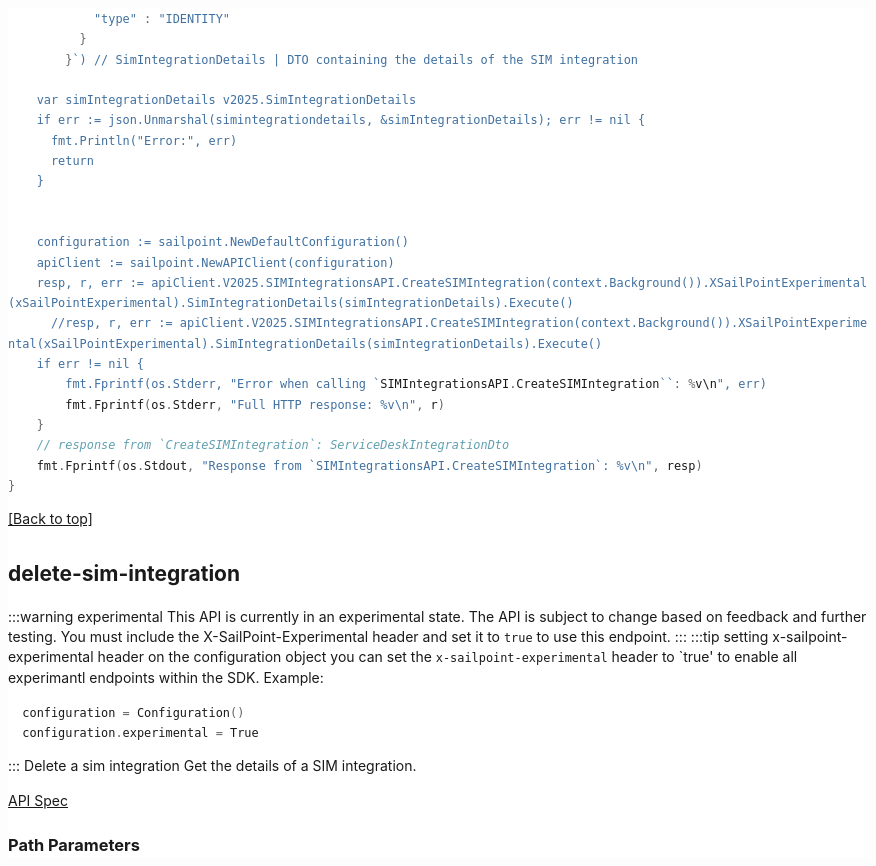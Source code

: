 ```go
            "type" : "IDENTITY"
          }
        }`) // SimIntegrationDetails | DTO containing the details of the SIM integration

    var simIntegrationDetails v2025.SimIntegrationDetails
    if err := json.Unmarshal(simintegrationdetails, &simIntegrationDetails); err != nil {
      fmt.Println("Error:", err)
      return
    }
    

    configuration := sailpoint.NewDefaultConfiguration()
    apiClient := sailpoint.NewAPIClient(configuration)
    resp, r, err := apiClient.V2025.SIMIntegrationsAPI.CreateSIMIntegration(context.Background()).XSailPointExperimental(xSailPointExperimental).SimIntegrationDetails(simIntegrationDetails).Execute()
	  //resp, r, err := apiClient.V2025.SIMIntegrationsAPI.CreateSIMIntegration(context.Background()).XSailPointExperimental(xSailPointExperimental).SimIntegrationDetails(simIntegrationDetails).Execute()
    if err != nil {
	    fmt.Fprintf(os.Stderr, "Error when calling `SIMIntegrationsAPI.CreateSIMIntegration``: %v\n", err)
	    fmt.Fprintf(os.Stderr, "Full HTTP response: %v\n", r)
    }
    // response from `CreateSIMIntegration`: ServiceDeskIntegrationDto
    fmt.Fprintf(os.Stdout, "Response from `SIMIntegrationsAPI.CreateSIMIntegration`: %v\n", resp)
}
```

[[Back to top]](#)

## delete-sim-integration
:::warning experimental 
This API is currently in an experimental state. The API is subject to change based on feedback and further testing. You must include the X-SailPoint-Experimental header and set it to `true` to use this endpoint.
:::
:::tip setting x-sailpoint-experimental header
 on the configuration object you can set the `x-sailpoint-experimental` header to `true' to enable all experimantl endpoints within the SDK.
 Example:
 ```go
   configuration = Configuration()
   configuration.experimental = True
 ```
:::
Delete a sim integration
Get the details of a SIM integration.

[API Spec](https://developer.sailpoint.com/docs/api/v2025/delete-sim-integration)

### Path Parameters
